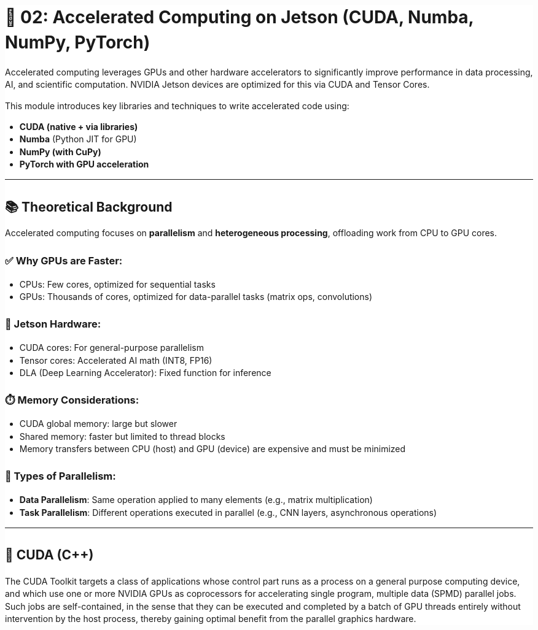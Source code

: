 # 🚀 02: Accelerated Computing on Jetson (CUDA, Numba, NumPy, PyTorch)

Accelerated computing leverages GPUs and other hardware accelerators to significantly improve performance in data processing, AI, and scientific computation. NVIDIA Jetson devices are optimized for this via CUDA and Tensor Cores.

This module introduces key libraries and techniques to write accelerated code using:

* **CUDA (native + via libraries)**
* **Numba** (Python JIT for GPU)
* **NumPy (with CuPy)**
* **PyTorch with GPU acceleration**

---

## 📚 Theoretical Background

Accelerated computing focuses on **parallelism** and **heterogeneous processing**, offloading work from CPU to GPU cores.

### ✅ Why GPUs are Faster:

* CPUs: Few cores, optimized for sequential tasks
* GPUs: Thousands of cores, optimized for data-parallel tasks (matrix ops, convolutions)

### 🔧 Jetson Hardware:

* CUDA cores: For general-purpose parallelism
* Tensor cores: Accelerated AI math (INT8, FP16)
* DLA (Deep Learning Accelerator): Fixed function for inference

### ⏱️ Memory Considerations:

* CUDA global memory: large but slower
* Shared memory: faster but limited to thread blocks
* Memory transfers between CPU (host) and GPU (device) are expensive and must be minimized

### 🧮 Types of Parallelism:

* **Data Parallelism**: Same operation applied to many elements (e.g., matrix multiplication)
* **Task Parallelism**: Different operations executed in parallel (e.g., CNN layers, asynchronous operations)

---

## 🔧 CUDA (C++)
The CUDA Toolkit targets a class of applications whose control part runs as a process on a general purpose computing device, and which use one or more NVIDIA GPUs as coprocessors for accelerating single program, multiple data (SPMD) parallel jobs. Such jobs are self-contained, in the sense that they can be executed and completed by a batch of GPU threads entirely without intervention by the host process, thereby gaining optimal benefit from the parallel graphics hardware.
